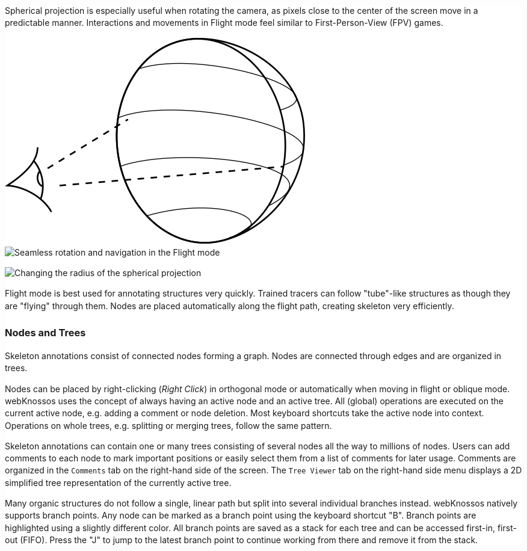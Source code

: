 Spherical projection is especially useful when rotating the camera, as pixels close to the center of the screen move in a predictable manner. Interactions and movements in Flight mode feel similar to First-Person-View \(FPV\) games.

![Spherical projection of the Flight mode](../.gitbook/assets/tracing_ui_flightmode_schema.png) ![Seamless rotation and navigation in the Flight mode](../.gitbook/assets/tracing_ui_flightmode_rotate%20%282%29.gif)

![Changing the radius of the spherical projection](../.gitbook/assets/tracing_ui_flightmode_radius.gif)

Flight mode is best used for annotating structures very quickly. Trained tracers can follow "tube"-like structures as though they are "flying" through them. Nodes are placed automatically along the flight path, creating skeleton very efficiently.

### Nodes and Trees

Skeleton annotations consist of connected nodes forming a graph. Nodes are connected through edges and are organized in trees.

Nodes can be placed by right-clicking \(_Right Click_\) in orthogonal mode or automatically when moving in flight or oblique mode. webKnossos uses the concept of always having an active node and an active tree. All \(global\) operations are executed on the current active node, e.g. adding a comment or node deletion. Most keyboard shortcuts take the active node into context. Operations on whole trees, e.g. splitting or merging trees, follow the same pattern.

Skeleton annotations can contain one or many trees consisting of several nodes all the way to millions of nodes. Users can add comments to each node to mark important positions or easily select them from a list of comments for later usage. Comments are organized in the `Comments` tab on the right-hand side of the screen. The `Tree Viewer` tab on the right-hand side menu displays a 2D simplified tree representation of the currently active tree.

Many organic structures do not follow a single, linear path but split into several individual branches instead. webKnossos natively supports branch points. Any node can be marked as a branch point using the keyboard shortcut "B". Branch points are highlighted using a slightly different color. All branch points are saved as a stack for each tree and can be accessed first-in, first-out \(FIFO\). Press the "J" to jump to the latest branch point to continue working from there and remove it from the stack.
